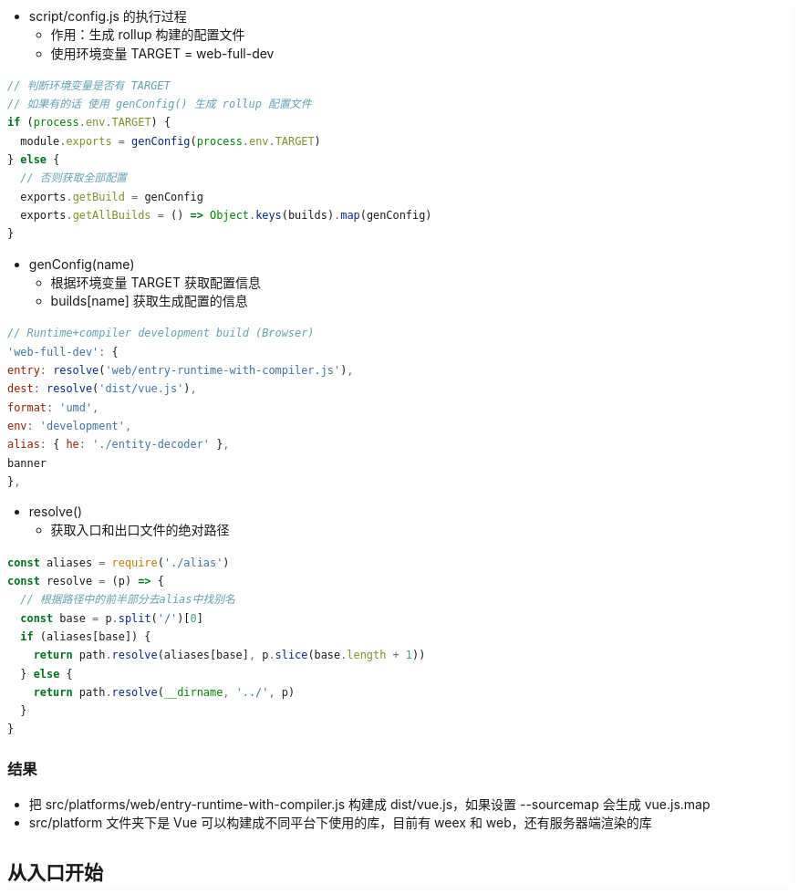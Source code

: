 - script/config.js 的执行过程
  - 作用：生成 rollup 构建的配置文件
  - 使用环境变量 TARGET = web-full-dev

```javascript
// 判断环境变量是否有 TARGET
// 如果有的话 使用 genConfig() 生成 rollup 配置文件
if (process.env.TARGET) {
  module.exports = genConfig(process.env.TARGET)
} else {
  // 否则获取全部配置
  exports.getBuild = genConfig
  exports.getAllBuilds = () => Object.keys(builds).map(genConfig)
}
```

- genConfig(name)
  - 根据环境变量 TARGET 获取配置信息
  - builds[name] 获取生成配置的信息

```javascript
// Runtime+compiler development build (Browser)
'web-full-dev': {
entry: resolve('web/entry-runtime-with-compiler.js'),
dest: resolve('dist/vue.js'),
format: 'umd',
env: 'development',
alias: { he: './entity-decoder' },
banner
},
```

- resolve()
  - 获取入口和出口文件的绝对路径

```javascript
const aliases = require('./alias')
const resolve = (p) => {
  // 根据路径中的前半部分去alias中找别名
  const base = p.split('/')[0]
  if (aliases[base]) {
    return path.resolve(aliases[base], p.slice(base.length + 1))
  } else {
    return path.resolve(__dirname, '../', p)
  }
}
```

### 结果

- 把 src/platforms/web/entry-runtime-with-compiler.js 构建成 dist/vue.js，如果设置 --sourcemap 会生成 vue.js.map
- src/platform 文件夹下是 Vue 可以构建成不同平台下使用的库，目前有 weex 和 web，还有服务器端渲染的库

## 从入口开始
